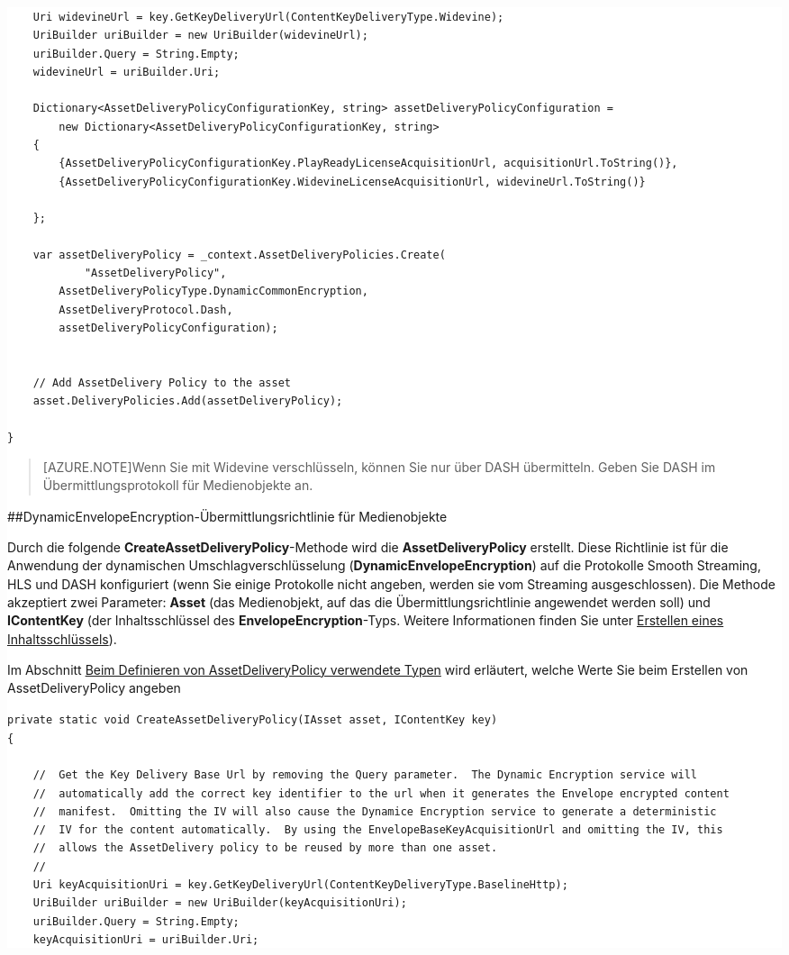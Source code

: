         Uri widevineUrl = key.GetKeyDeliveryUrl(ContentKeyDeliveryType.Widevine);
        UriBuilder uriBuilder = new UriBuilder(widevineUrl);
        uriBuilder.Query = String.Empty;
        widevineUrl = uriBuilder.Uri;

        Dictionary<AssetDeliveryPolicyConfigurationKey, string> assetDeliveryPolicyConfiguration =
            new Dictionary<AssetDeliveryPolicyConfigurationKey, string>
        {
            {AssetDeliveryPolicyConfigurationKey.PlayReadyLicenseAcquisitionUrl, acquisitionUrl.ToString()},
            {AssetDeliveryPolicyConfigurationKey.WidevineLicenseAcquisitionUrl, widevineUrl.ToString()}

        };

        var assetDeliveryPolicy = _context.AssetDeliveryPolicies.Create(
                "AssetDeliveryPolicy",
            AssetDeliveryPolicyType.DynamicCommonEncryption,
            AssetDeliveryProtocol.Dash,
            assetDeliveryPolicyConfiguration);


        // Add AssetDelivery Policy to the asset
        asset.DeliveryPolicies.Add(assetDeliveryPolicy);

    }

>[AZURE.NOTE]Wenn Sie mit Widevine verschlüsseln, können Sie nur über DASH übermitteln. Geben Sie DASH im Übermittlungsprotokoll für Medienobjekte an.


##DynamicEnvelopeEncryption-Übermittlungsrichtlinie für Medienobjekte 

Durch die folgende **CreateAssetDeliveryPolicy**-Methode wird die **AssetDeliveryPolicy** erstellt. Diese Richtlinie ist für die Anwendung der dynamischen Umschlagverschlüsselung (**DynamicEnvelopeEncryption**) auf die Protokolle Smooth Streaming, HLS und DASH konfiguriert (wenn Sie einige Protokolle nicht angeben, werden sie vom Streaming ausgeschlossen). Die Methode akzeptiert zwei Parameter: **Asset** (das Medienobjekt, auf das die Übermittlungsrichtlinie angewendet werden soll) und **IContentKey** (der Inhaltsschlüssel des **EnvelopeEncryption**-Typs. Weitere Informationen finden Sie unter [Erstellen eines Inhaltsschlüssels](media-services-dotnet-create-contentkey.md#envelope_contentkey)).


Im Abschnitt [Beim Definieren von AssetDeliveryPolicy verwendete Typen](#types) wird erläutert, welche Werte Sie beim Erstellen von AssetDeliveryPolicy angeben

    private static void CreateAssetDeliveryPolicy(IAsset asset, IContentKey key)
    {
        
        //  Get the Key Delivery Base Url by removing the Query parameter.  The Dynamic Encryption service will
        //  automatically add the correct key identifier to the url when it generates the Envelope encrypted content
        //  manifest.  Omitting the IV will also cause the Dynamice Encryption service to generate a deterministic
        //  IV for the content automatically.  By using the EnvelopeBaseKeyAcquisitionUrl and omitting the IV, this
        //  allows the AssetDelivery policy to be reused by more than one asset.
        //
        Uri keyAcquisitionUri = key.GetKeyDeliveryUrl(ContentKeyDeliveryType.BaselineHttp);
        UriBuilder uriBuilder = new UriBuilder(keyAcquisitionUri);
        uriBuilder.Query = String.Empty;
        keyAcquisitionUri = uriBuilder.Uri;
